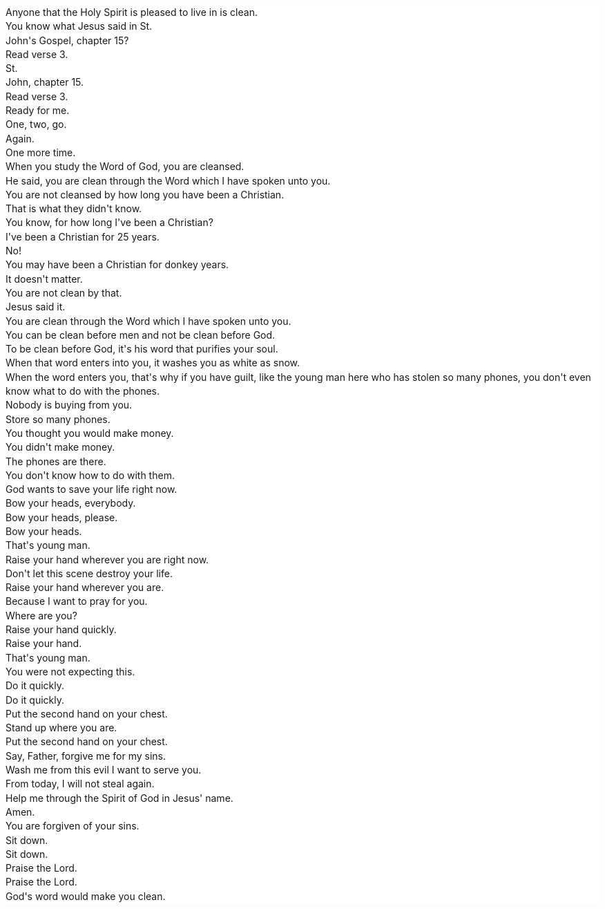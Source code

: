 Anyone that the Holy Spirit is pleased to live in is clean.  
You know what Jesus said in St.  
John's Gospel, chapter 15?  
Read verse 3.  
St.  
John, chapter 15.  
Read verse 3.  
 Ready for me.  
One, two, go.  
Again.  
One more time.  
When you study the Word of God, you are cleansed.  
He said, you are clean through the Word which I have spoken unto you.  
 You are not cleansed by how long you have been a Christian.  
That is what they didn't know.  
You know, for how long I've been a Christian?  
I've been a Christian for 25 years.  
No!  
You may have been a Christian for donkey years.  
It doesn't matter.  
You are not clean by that.  
Jesus said it.  
You are clean through the Word which I have spoken unto you.  
 You can be clean before men and not be clean before God.  
To be clean before God, it's his word that purifies your soul.  
When that word enters into you, it washes you as white as snow.  
When the word enters you, that's why if you have guilt, like the young man here who has stolen so many phones, you don't even know what to do with the phones.  
Nobody is buying from you.  
 Store so many phones.  
You thought you would make money.  
You didn't make money.  
The phones are there.  
You don't know how to do with them.  
God wants to save your life right now.  
Bow your heads, everybody.  
Bow your heads, please.  
Bow your heads.  
That's young man.  
Raise your hand wherever you are right now.  
Don't let this scene destroy your life.  
Raise your hand wherever you are.  
Because I want to pray for you.  
Where are you?  
Raise your hand quickly.  
 Raise your hand.  
That's young man.  
You were not expecting this.  
Do it quickly.  
Do it quickly.  
Put the second hand on your chest.  
Stand up where you are.  
Put the second hand on your chest.  
Say, Father, forgive me for my sins.  
Wash me from this evil I want to serve you.  
 From today, I will not steal again.  
Help me through the Spirit of God in Jesus' name.  
Amen.  
You are forgiven of your sins.  
Sit down.  
Sit down.  
Praise the Lord.  
Praise the Lord.  
God's word would make you clean.  